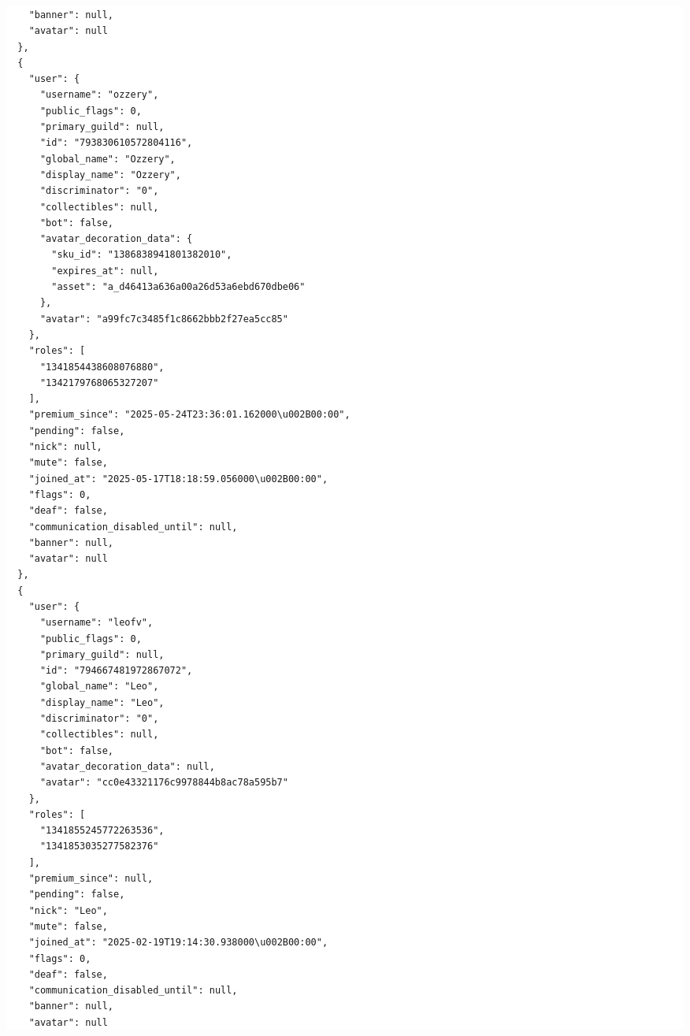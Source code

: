         "banner": null,
        "avatar": null
      },
      {
        "user": {
          "username": "ozzery",
          "public_flags": 0,
          "primary_guild": null,
          "id": "793830610572804116",
          "global_name": "Ozzery",
          "display_name": "Ozzery",
          "discriminator": "0",
          "collectibles": null,
          "bot": false,
          "avatar_decoration_data": {
            "sku_id": "1386838941801382010",
            "expires_at": null,
            "asset": "a_d46413a636a00a26d53a6ebd670dbe06"
          },
          "avatar": "a99fc7c3485f1c8662bbb2f27ea5cc85"
        },
        "roles": [
          "1341854438608076880",
          "1342179768065327207"
        ],
        "premium_since": "2025-05-24T23:36:01.162000\u002B00:00",
        "pending": false,
        "nick": null,
        "mute": false,
        "joined_at": "2025-05-17T18:18:59.056000\u002B00:00",
        "flags": 0,
        "deaf": false,
        "communication_disabled_until": null,
        "banner": null,
        "avatar": null
      },
      {
        "user": {
          "username": "leofv",
          "public_flags": 0,
          "primary_guild": null,
          "id": "794667481972867072",
          "global_name": "Leo",
          "display_name": "Leo",
          "discriminator": "0",
          "collectibles": null,
          "bot": false,
          "avatar_decoration_data": null,
          "avatar": "cc0e43321176c9978844b8ac78a595b7"
        },
        "roles": [
          "1341855245772263536",
          "1341853035277582376"
        ],
        "premium_since": null,
        "pending": false,
        "nick": "Leo",
        "mute": false,
        "joined_at": "2025-02-19T19:14:30.938000\u002B00:00",
        "flags": 0,
        "deaf": false,
        "communication_disabled_until": null,
        "banner": null,
        "avatar": null